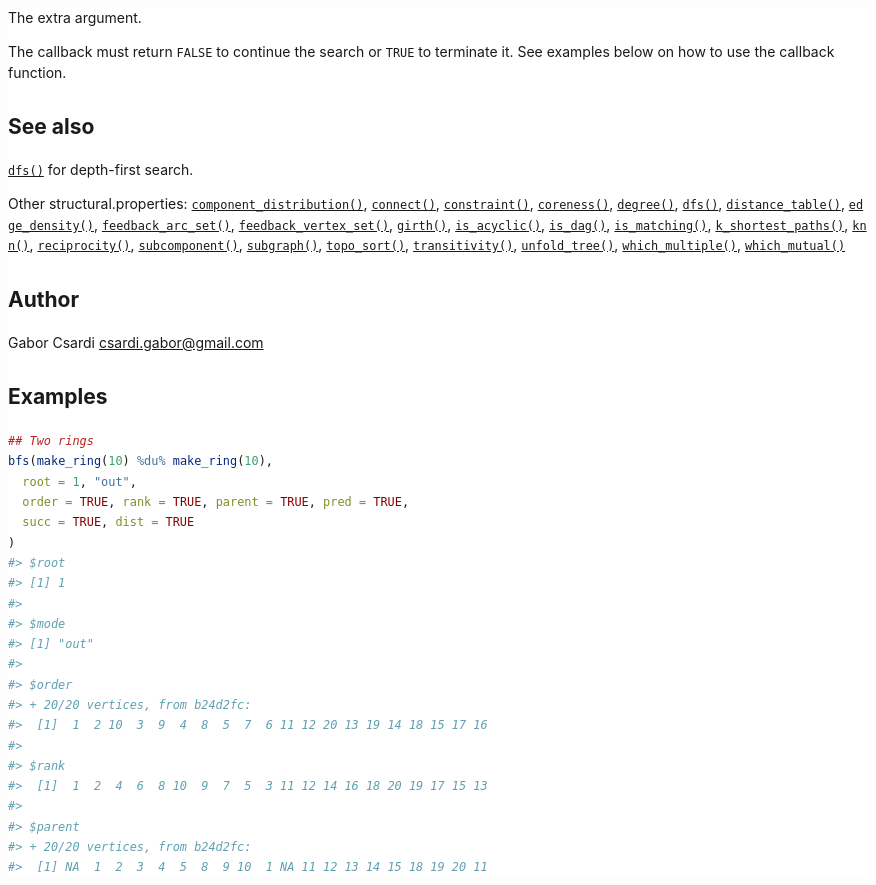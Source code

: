   The extra argument.

The callback must return `FALSE` to continue the search or `TRUE` to
terminate it. See examples below on how to use the callback function.

## See also

[`dfs()`](https://r.igraph.org/reference/dfs.md) for depth-first search.

Other structural.properties:
[`component_distribution()`](https://r.igraph.org/reference/components.md),
[`connect()`](https://r.igraph.org/reference/ego.md),
[`constraint()`](https://r.igraph.org/reference/constraint.md),
[`coreness()`](https://r.igraph.org/reference/coreness.md),
[`degree()`](https://r.igraph.org/reference/degree.md),
[`dfs()`](https://r.igraph.org/reference/dfs.md),
[`distance_table()`](https://r.igraph.org/reference/distances.md),
[`edge_density()`](https://r.igraph.org/reference/edge_density.md),
[`feedback_arc_set()`](https://r.igraph.org/reference/feedback_arc_set.md),
[`feedback_vertex_set()`](https://r.igraph.org/reference/feedback_vertex_set.md),
[`girth()`](https://r.igraph.org/reference/girth.md),
[`is_acyclic()`](https://r.igraph.org/reference/is_acyclic.md),
[`is_dag()`](https://r.igraph.org/reference/is_dag.md),
[`is_matching()`](https://r.igraph.org/reference/matching.md),
[`k_shortest_paths()`](https://r.igraph.org/reference/k_shortest_paths.md),
[`knn()`](https://r.igraph.org/reference/knn.md),
[`reciprocity()`](https://r.igraph.org/reference/reciprocity.md),
[`subcomponent()`](https://r.igraph.org/reference/subcomponent.md),
[`subgraph()`](https://r.igraph.org/reference/subgraph.md),
[`topo_sort()`](https://r.igraph.org/reference/topo_sort.md),
[`transitivity()`](https://r.igraph.org/reference/transitivity.md),
[`unfold_tree()`](https://r.igraph.org/reference/unfold_tree.md),
[`which_multiple()`](https://r.igraph.org/reference/which_multiple.md),
[`which_mutual()`](https://r.igraph.org/reference/which_mutual.md)

## Author

Gabor Csardi <csardi.gabor@gmail.com>

## Examples

``` r
## Two rings
bfs(make_ring(10) %du% make_ring(10),
  root = 1, "out",
  order = TRUE, rank = TRUE, parent = TRUE, pred = TRUE,
  succ = TRUE, dist = TRUE
)
#> $root
#> [1] 1
#> 
#> $mode
#> [1] "out"
#> 
#> $order
#> + 20/20 vertices, from b24d2fc:
#>  [1]  1  2 10  3  9  4  8  5  7  6 11 12 20 13 19 14 18 15 17 16
#> 
#> $rank
#>  [1]  1  2  4  6  8 10  9  7  5  3 11 12 14 16 18 20 19 17 15 13
#> 
#> $parent
#> + 20/20 vertices, from b24d2fc:
#>  [1] NA  1  2  3  4  5  8  9 10  1 NA 11 12 13 14 15 18 19 20 11
```